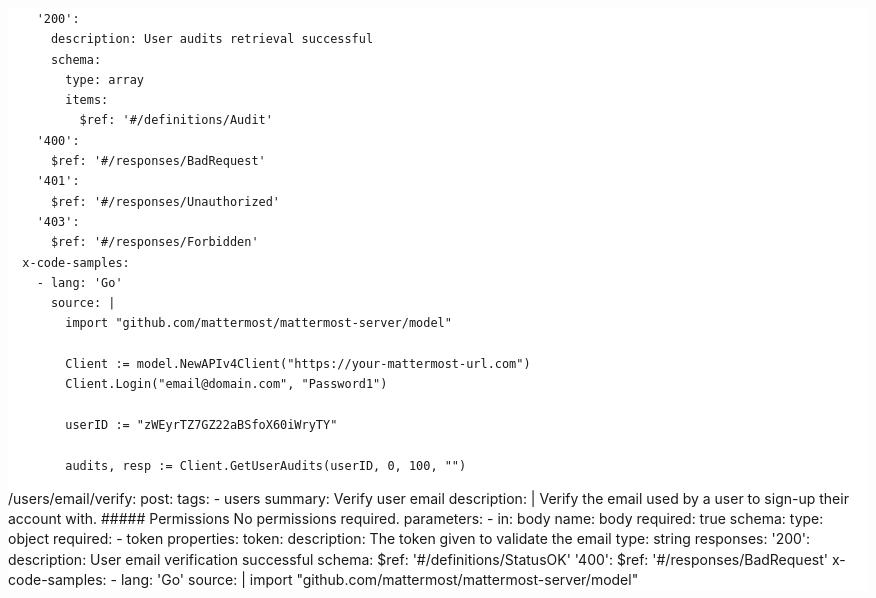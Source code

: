         '200':
          description: User audits retrieval successful
          schema:
            type: array
            items:
              $ref: '#/definitions/Audit'
        '400':
          $ref: '#/responses/BadRequest'
        '401':
          $ref: '#/responses/Unauthorized'
        '403':
          $ref: '#/responses/Forbidden'
      x-code-samples:
        - lang: 'Go'
          source: |
            import "github.com/mattermost/mattermost-server/model"

            Client := model.NewAPIv4Client("https://your-mattermost-url.com")
            Client.Login("email@domain.com", "Password1")

            userID := "zWEyrTZ7GZ22aBSfoX60iWryTY"

            audits, resp := Client.GetUserAudits(userID, 0, 100, "")

  /users/email/verify:
    post:
      tags:
        - users
      summary: Verify user email
      description: |
        Verify the email used by a user to sign-up their account with.
        ##### Permissions
        No permissions required.
      parameters:
        - in: body
          name: body
          required: true
          schema:
            type: object
            required:
              - token
            properties:
              token:
                description: The token given to validate the email
                type: string
      responses:
        '200':
          description: User email verification successful
          schema:
            $ref: '#/definitions/StatusOK'
        '400':
          $ref: '#/responses/BadRequest'
      x-code-samples:
        - lang: 'Go'
          source: |
            import "github.com/mattermost/mattermost-server/model"
